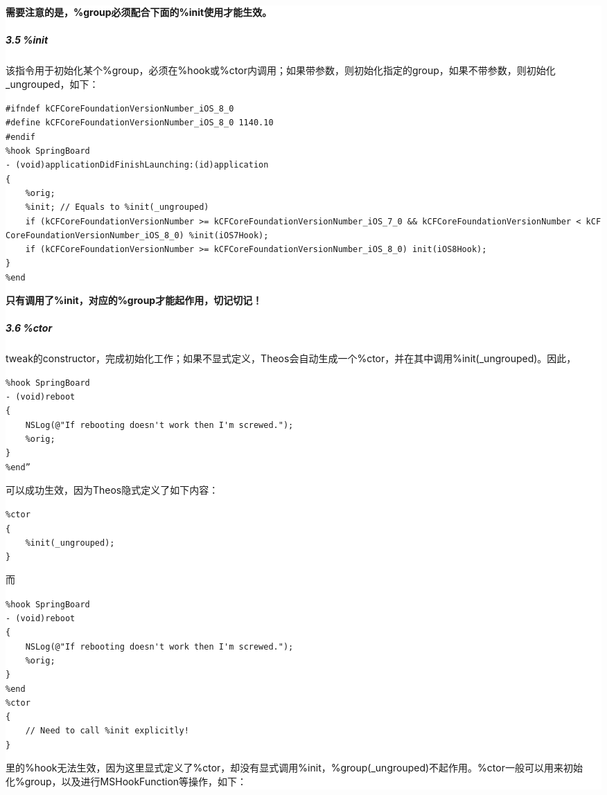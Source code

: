 **需要注意的是，%group必须配合下面的%init使用才能生效。**

##### 3.5 %init

该指令用于初始化某个%group，必须在%hook或%ctor内调用；如果带参数，则初始化指定的group，如果不带参数，则初始化_ungrouped，如下：

	#ifndef kCFCoreFoundationVersionNumber_iOS_8_0
	#define kCFCoreFoundationVersionNumber_iOS_8_0 1140.10
	#endif
	%hook SpringBoard
	- (void)applicationDidFinishLaunching:(id)application
	{
        %orig;
        %init; // Equals to %init(_ungrouped)
        if (kCFCoreFoundationVersionNumber >= kCFCoreFoundationVersionNumber_iOS_7_0 && kCFCoreFoundationVersionNumber < kCFCoreFoundationVersionNumber_iOS_8_0) %init(iOS7Hook);
        if (kCFCoreFoundationVersionNumber >= kCFCoreFoundationVersionNumber_iOS_8_0) init(iOS8Hook);
	}
	%end
	
**只有调用了%init，对应的%group才能起作用，切记切记！**

##### 3.6 %ctor

tweak的constructor，完成初始化工作；如果不显式定义，Theos会自动生成一个%ctor，并在其中调用%init(_ungrouped)。因此，

	%hook SpringBoard
	- (void)reboot
	{
        NSLog(@"If rebooting doesn't work then I'm screwed.");
        %orig;
	}
	%end”
	
可以成功生效，因为Theos隐式定义了如下内容：

	%ctor
	{
        %init(_ungrouped);
	}
	
而

	%hook SpringBoard
	- (void)reboot
	{
        NSLog(@"If rebooting doesn't work then I'm screwed.");
        %orig;
	}
	%end
	%ctor
	{
        // Need to call %init explicitly!
	}
	
里的%hook无法生效，因为这里显式定义了%ctor，却没有显式调用%init，%group(_ungrouped)不起作用。%ctor一般可以用来初始化%group，以及进行MSHookFunction等操作，如下：
